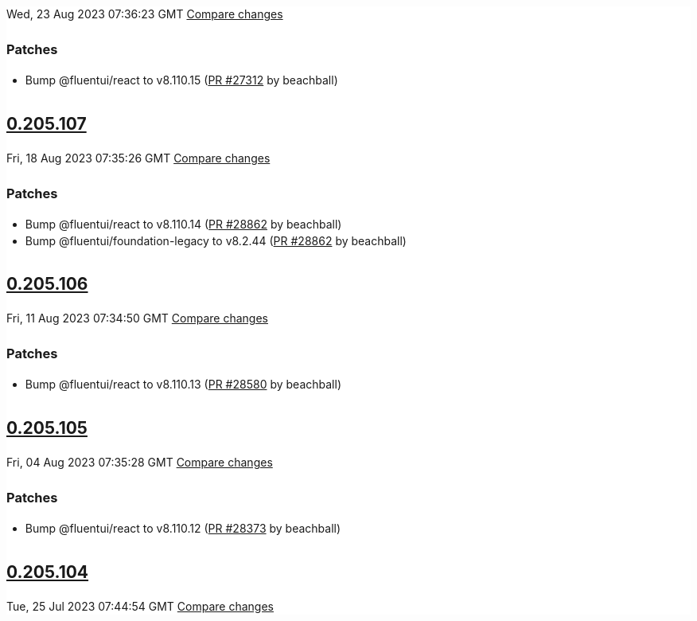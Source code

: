 Wed, 23 Aug 2023 07:36:23 GMT 
[Compare changes](https://github.com/microsoft/fluentui/compare/@fluentui/react-cards_v0.205.107..@fluentui/react-cards_v0.205.108)

### Patches

- Bump @fluentui/react to v8.110.15 ([PR #27312](https://github.com/microsoft/fluentui/pull/27312) by beachball)

## [0.205.107](https://github.com/microsoft/fluentui/tree/@fluentui/react-cards_v0.205.107)

Fri, 18 Aug 2023 07:35:26 GMT 
[Compare changes](https://github.com/microsoft/fluentui/compare/@fluentui/react-cards_v0.205.106..@fluentui/react-cards_v0.205.107)

### Patches

- Bump @fluentui/react to v8.110.14 ([PR #28862](https://github.com/microsoft/fluentui/pull/28862) by beachball)
- Bump @fluentui/foundation-legacy to v8.2.44 ([PR #28862](https://github.com/microsoft/fluentui/pull/28862) by beachball)

## [0.205.106](https://github.com/microsoft/fluentui/tree/@fluentui/react-cards_v0.205.106)

Fri, 11 Aug 2023 07:34:50 GMT 
[Compare changes](https://github.com/microsoft/fluentui/compare/@fluentui/react-cards_v0.205.105..@fluentui/react-cards_v0.205.106)

### Patches

- Bump @fluentui/react to v8.110.13 ([PR #28580](https://github.com/microsoft/fluentui/pull/28580) by beachball)

## [0.205.105](https://github.com/microsoft/fluentui/tree/@fluentui/react-cards_v0.205.105)

Fri, 04 Aug 2023 07:35:28 GMT 
[Compare changes](https://github.com/microsoft/fluentui/compare/@fluentui/react-cards_v0.205.104..@fluentui/react-cards_v0.205.105)

### Patches

- Bump @fluentui/react to v8.110.12 ([PR #28373](https://github.com/microsoft/fluentui/pull/28373) by beachball)

## [0.205.104](https://github.com/microsoft/fluentui/tree/@fluentui/react-cards_v0.205.104)

Tue, 25 Jul 2023 07:44:54 GMT 
[Compare changes](https://github.com/microsoft/fluentui/compare/@fluentui/react-cards_v0.205.103..@fluentui/react-cards_v0.205.104)

